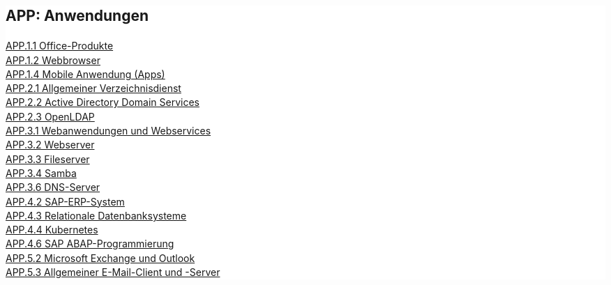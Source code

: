 ## **APP: Anwendungen**

[APP.1.1 Office-Produkte](https://www.bsi.bund.de/SharedDocs/Downloads/DE/BSI/Grundschutz/IT-GS-Kompendium_Einzel_PDFs_2023/06_APP_Anwendungen/APP_1_1_Office_Produkte_Edition_2023.pdf?__blob=publicationFile&v=4#download=1 "APP.1.1 Office-Produkte (Edition 2023) (Öffnet neues Fenster)")  
[APP.1.2 Webbrowser](https://www.bsi.bund.de/SharedDocs/Downloads/DE/BSI/Grundschutz/IT-GS-Kompendium_Einzel_PDFs_2023/06_APP_Anwendungen/APP_1_2_Webbrowser_Edition_2023.pdf?__blob=publicationFile&v=3#download=1 "APP.1.2 Webbrowser (Edition 2023) (Öffnet neues Fenster)")  
[APP.1.4 Mobile Anwendung (Apps)](https://www.bsi.bund.de/SharedDocs/Downloads/DE/BSI/Grundschutz/IT-GS-Kompendium_Einzel_PDFs_2023/06_APP_Anwendungen/APP_1_4_Mobile_Anwendungen_Edition_2023.pdf?__blob=publicationFile&v=3#download=1 "APP.1.4 Mobile Anwendungen (Apps) (Edition 2023) (Öffnet neues Fenster)")  
[APP.2.1 Allgemeiner Verzeichnisdienst](https://www.bsi.bund.de/SharedDocs/Downloads/DE/BSI/Grundschutz/IT-GS-Kompendium_Einzel_PDFs_2023/06_APP_Anwendungen/APP_2_1_Allgemeiner_Verzeichnisdienst_Edition_2023.pdf?__blob=publicationFile&v=3#download=1 "APP.2.1 Allgemeiner Verzeichnisdienst (Edition 2023) (Öffnet neues Fenster)")  
[APP.2.2 Active Directory Domain Services](https://www.bsi.bund.de/SharedDocs/Downloads/DE/BSI/Grundschutz/IT-GS-Kompendium_Einzel_PDFs_2023/06_APP_Anwendungen/APP_2_2_Active_Directory_Domain_Services_Edition_2023.pdf?__blob=publicationFile&v=4#download=1 "APP.2.2 Active Directory Domain Services (Edition 2023) (Öffnet neues Fenster)")  
[APP.2.3 OpenLDAP](https://www.bsi.bund.de/SharedDocs/Downloads/DE/BSI/Grundschutz/IT-GS-Kompendium_Einzel_PDFs_2023/06_APP_Anwendungen/APP_2_3_OpenLDAP_Edition_2023.pdf?__blob=publicationFile&v=4#download=1 "APP.2.3 OpenLDAP (Edition 2023) (Öffnet neues Fenster)")  
[APP.3.1 Webanwendungen und Webservices](https://www.bsi.bund.de/SharedDocs/Downloads/DE/BSI/Grundschutz/IT-GS-Kompendium_Einzel_PDFs_2023/06_APP_Anwendungen/APP_3_1_Webanwendungen_und_Webservices_Edition_2023.pdf?__blob=publicationFile&v=3#download=1 "APP.3.1 Webanwendungen und Webservices (Edition 2023) (Öffnet neues Fenster)")  
[APP.3.2 Webserver](https://www.bsi.bund.de/SharedDocs/Downloads/DE/BSI/Grundschutz/IT-GS-Kompendium_Einzel_PDFs_2023/06_APP_Anwendungen/APP_3_2_Webserver_Edition_2023.pdf?__blob=publicationFile&v=3#download=1 "APP.3.2 Webserver (Edition 2023) (Öffnet neues Fenster)")  
[APP.3.3 Fileserver](https://www.bsi.bund.de/SharedDocs/Downloads/DE/BSI/Grundschutz/IT-GS-Kompendium_Einzel_PDFs_2023/06_APP_Anwendungen/APP_3_3_Fileserver_Edition_2023.pdf?__blob=publicationFile&v=4#download=1 "APP.3.3 Fileserver (Edition 2023) (Öffnet neues Fenster)")  
[APP.3.4 Samba](https://www.bsi.bund.de/SharedDocs/Downloads/DE/BSI/Grundschutz/IT-GS-Kompendium_Einzel_PDFs_2023/06_APP_Anwendungen/APP_3_4_Samba_Edition_2023.pdf?__blob=publicationFile&v=3#download=1 "APP.3.4 Samba (Edition 2023) (Öffnet neues Fenster)")  
[APP.3.6 DNS-Server](https://www.bsi.bund.de/SharedDocs/Downloads/DE/BSI/Grundschutz/IT-GS-Kompendium_Einzel_PDFs_2023/06_APP_Anwendungen/APP_3_6_DNS_Server_Edition_2023.pdf?__blob=publicationFile&v=3#download=1 "APP.3.6 DNS-Server (Edition 2023) (Öffnet neues Fenster)")  
[APP.4.2 SAP-ERP-System](https://www.bsi.bund.de/SharedDocs/Downloads/DE/BSI/Grundschutz/IT-GS-Kompendium_Einzel_PDFs_2023/06_APP_Anwendungen/APP_4_2_SAP_ERP_System_Edition_2023.pdf?__blob=publicationFile&v=4#download=1 "APP.4.2 SAP-ERP-System (Edition 2023) (Öffnet neues Fenster)")  
[APP.4.3 Relationale Datenbanksysteme](https://www.bsi.bund.de/SharedDocs/Downloads/DE/BSI/Grundschutz/IT-GS-Kompendium_Einzel_PDFs_2023/06_APP_Anwendungen/APP_4_3_Relationale_Datenbanksysteme_Edition_2023.pdf?__blob=publicationFile&v=3#download=1 "APP.4.3 Relationale Datenbanken (Edition 2023) (Öffnet neues Fenster)")  
[APP.4.4 Kubernetes](https://www.bsi.bund.de/SharedDocs/Downloads/DE/BSI/Grundschutz/IT-GS-Kompendium_Einzel_PDFs_2023/06_APP_Anwendungen/APP_4_4_Kubernetes_Edition_2023.pdf?__blob=publicationFile&v=4#download=1 "APP.4.4 Kubernetes (Edition 2023) (Öffnet neues Fenster)")  
[APP.4.6 SAP ABAP-Programmierung](https://www.bsi.bund.de/SharedDocs/Downloads/DE/BSI/Grundschutz/IT-GS-Kompendium_Einzel_PDFs_2023/06_APP_Anwendungen/APP_4_6_SAP_ABAP_Programmierung_Edition_2023.pdf?__blob=publicationFile&v=4#download=1 "APP.4.6 SAP ABAP-Programmierung (Edition 2023) (Öffnet neues Fenster)")  
[APP.5.2 Microsoft Exchange und Outlook](https://www.bsi.bund.de/SharedDocs/Downloads/DE/BSI/Grundschutz/IT-GS-Kompendium_Einzel_PDFs_2023/06_APP_Anwendungen/APP_5_2_Microsoft_Exchange_und_Outlook_Edition_2023.pdf?__blob=publicationFile&v=3#download=1 "APP.5.2 Microsoft Exchange und Outlook (Edition 2023) (Öffnet neues Fenster)")  
[APP.5.3 Allgemeiner E-Mail-Client und -Server](https://www.bsi.bund.de/SharedDocs/Downloads/DE/BSI/Grundschutz/IT-GS-Kompendium_Einzel_PDFs_2023/06_APP_Anwendungen/APP_5_3_Allgemeiner_E-Mail_Client_und_Server_Edition_2023.pdf?__blob=publicationFile&v=3#download=1 "APP.5.3 Allgemeiner E-Mail-Client und -Server (Edition 2023) (Öffnet neues Fenster)")  